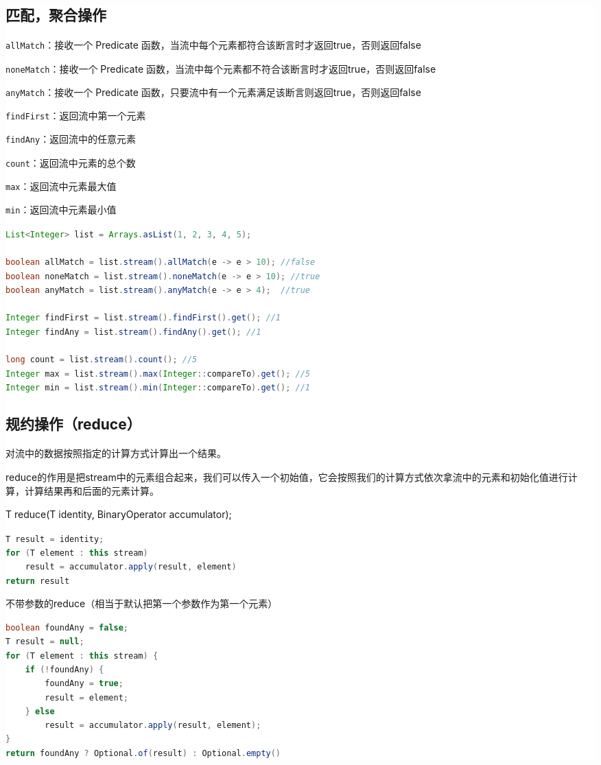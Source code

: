 ## 匹配，聚合操作

`allMatch`：接收一个 Predicate 函数，当流中每个元素都符合该断言时才返回true，否则返回false

`noneMatch`：接收一个 Predicate 函数，当流中每个元素都不符合该断言时才返回true，否则返回false

`anyMatch`：接收一个 Predicate 函数，只要流中有一个元素满足该断言则返回true，否则返回false

`findFirst`：返回流中第一个元素

`findAny`：返回流中的任意元素

`count`：返回流中元素的总个数

`max`：返回流中元素最大值

`min`：返回流中元素最小值

```java
List<Integer> list = Arrays.asList(1, 2, 3, 4, 5);
 
boolean allMatch = list.stream().allMatch(e -> e > 10); //false
boolean noneMatch = list.stream().noneMatch(e -> e > 10); //true
boolean anyMatch = list.stream().anyMatch(e -> e > 4);  //true
 
Integer findFirst = list.stream().findFirst().get(); //1
Integer findAny = list.stream().findAny().get(); //1
 
long count = list.stream().count(); //5
Integer max = list.stream().max(Integer::compareTo).get(); //5
Integer min = list.stream().min(Integer::compareTo).get(); //1
```

## 规约操作（reduce）

对流中的数据按照指定的计算方式计算出一个结果。

reduce的作用是把stream中的元素组合起来，我们可以传入一个初始值，它会按照我们的计算方式依次拿流中的元素和初始化值进行计算，计算结果再和后面的元素计算。

T reduce(T identity, BinaryOperator<T> accumulator);

```java
T result = identity;
for (T element : this stream)      
    result = accumulator.apply(result, element)  
return result
```

不带参数的reduce（相当于默认把第一个参数作为第一个元素）

```java
boolean foundAny = false;  
T result = null;  
for (T element : this stream) {      
    if (!foundAny) {          
        foundAny = true;          
        result = element;      
    } else          
        result = accumulator.apply(result, element);  
}  
return foundAny ? Optional.of(result) : Optional.empty()
```

